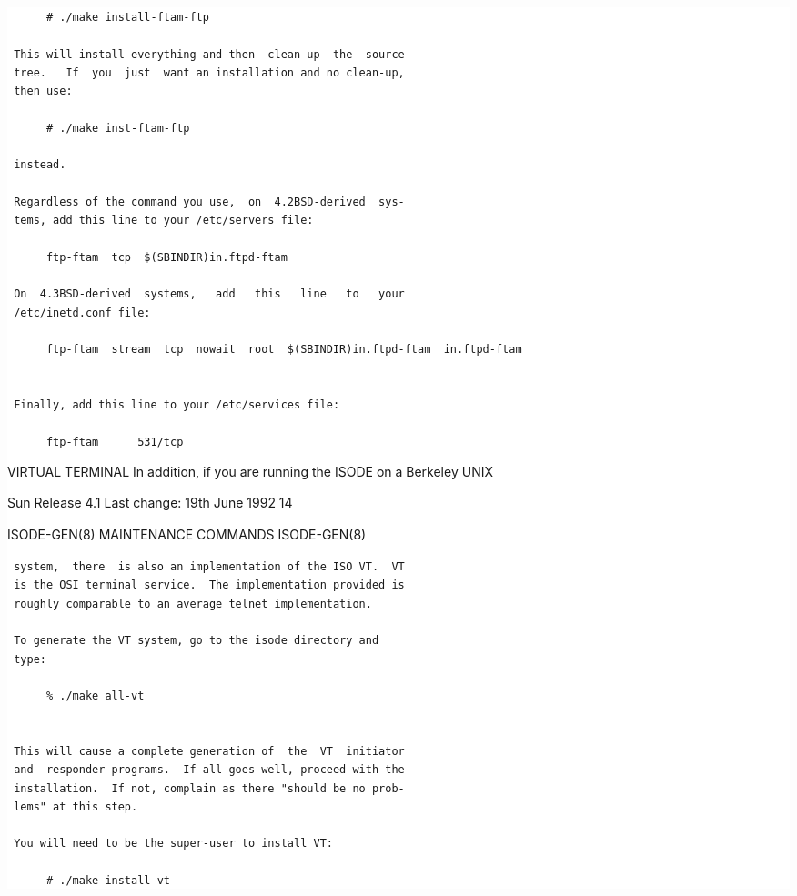           # ./make install-ftam-ftp

     This will install everything and then  clean-up  the  source
     tree.   If  you  just  want an installation and no clean-up,
     then use:

          # ./make inst-ftam-ftp

     instead.

     Regardless of the command you use,  on  4.2BSD-derived  sys-
     tems, add this line to your /etc/servers file:

          ftp-ftam  tcp  $(SBINDIR)in.ftpd-ftam

     On  4.3BSD-derived  systems,   add   this   line   to   your
     /etc/inetd.conf file:

          ftp-ftam  stream  tcp  nowait  root  $(SBINDIR)in.ftpd-ftam  in.ftpd-ftam


     Finally, add this line to your /etc/services file:

          ftp-ftam      531/tcp

VIRTUAL TERMINAL
     In addition, if you are running the ISODE on a Berkeley UNIX



Sun Release 4.1    Last change: 19th June 1992                 14






ISODE-GEN(8)          MAINTENANCE COMMANDS           ISODE-GEN(8)



     system,  there  is also an implementation of the ISO VT.  VT
     is the OSI terminal service.  The implementation provided is
     roughly comparable to an average telnet implementation.

     To generate the VT system, go to the isode directory and
     type:

          % ./make all-vt


     This will cause a complete generation of  the  VT  initiator
     and  responder programs.  If all goes well, proceed with the
     installation.  If not, complain as there "should be no prob-
     lems" at this step.

     You will need to be the super-user to install VT:

          # ./make install-vt
